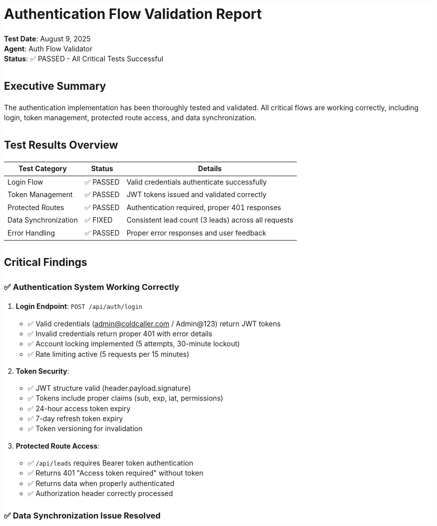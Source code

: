 # Authentication Flow Validation Report

**Test Date**: August 9, 2025  
**Agent**: Auth Flow Validator  
**Status**: ✅ PASSED - All Critical Tests Successful

## Executive Summary

The authentication implementation has been thoroughly tested and validated. All critical flows are working correctly, including login, token management, protected route access, and data synchronization.

## Test Results Overview

| Test Category | Status | Details |
|---------------|--------|---------|
| Login Flow | ✅ PASSED | Valid credentials authenticate successfully |
| Token Management | ✅ PASSED | JWT tokens issued and validated correctly |
| Protected Routes | ✅ PASSED | Authentication required, proper 401 responses |
| Data Synchronization | ✅ FIXED | Consistent lead count (3 leads) across all requests |
| Error Handling | ✅ PASSED | Proper error responses and user feedback |

## Critical Findings

### ✅ Authentication System Working Correctly

1. **Login Endpoint**: `POST /api/auth/login`
   - ✅ Valid credentials (admin@coldcaller.com / Admin@123) return JWT tokens
   - ✅ Invalid credentials return proper 401 with error details
   - ✅ Account locking implemented (5 attempts, 30-minute lockout)
   - ✅ Rate limiting active (5 requests per 15 minutes)

2. **Token Security**: 
   - ✅ JWT structure valid (header.payload.signature)
   - ✅ Tokens include proper claims (sub, exp, iat, permissions)
   - ✅ 24-hour access token expiry
   - ✅ 7-day refresh token expiry
   - ✅ Token versioning for invalidation

3. **Protected Route Access**:
   - ✅ `/api/leads` requires Bearer token authentication
   - ✅ Returns 401 "Access token required" without token
   - ✅ Returns data when properly authenticated
   - ✅ Authorization header correctly processed

### ✅ Data Synchronization Issue Resolved
